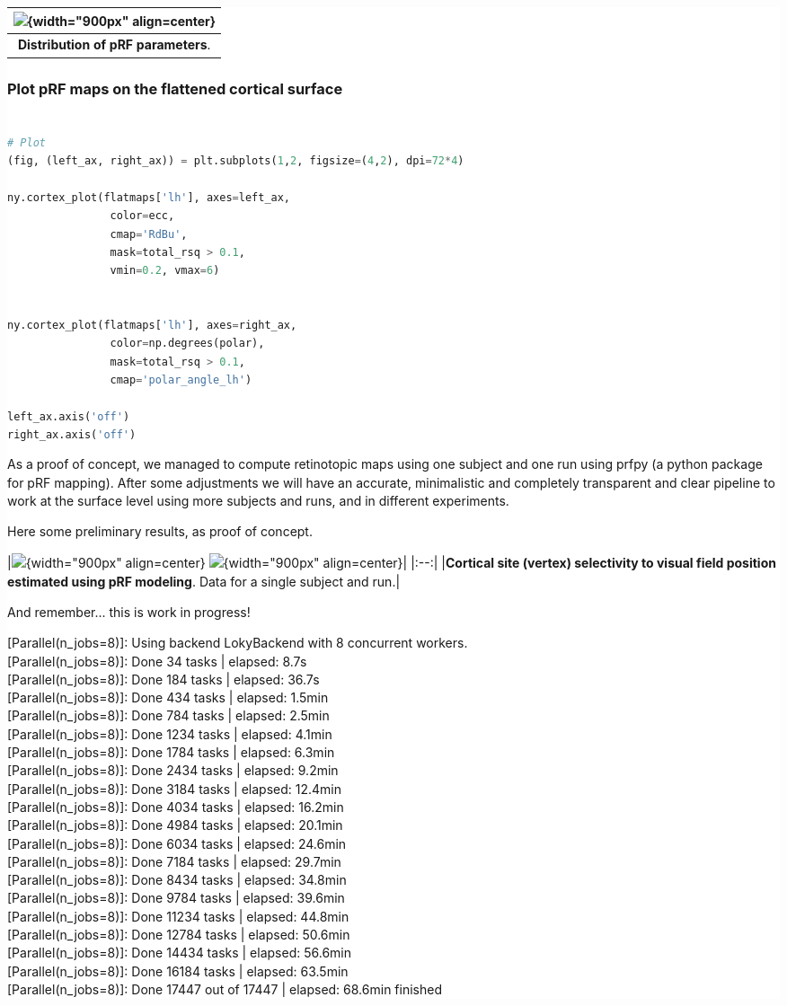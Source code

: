 ```python
```


|![](/figures/pRF_params_hist.png){width="900px" align=center}|
|:--:|
|**Distribution of pRF parameters**.|




### Plot pRF maps on the flattened cortical surface

```python

# Plot
(fig, (left_ax, right_ax)) = plt.subplots(1,2, figsize=(4,2), dpi=72*4)

ny.cortex_plot(flatmaps['lh'], axes=left_ax,
                color=ecc,
                cmap='RdBu',
                mask=total_rsq > 0.1,
                vmin=0.2, vmax=6)


ny.cortex_plot(flatmaps['lh'], axes=right_ax,
                color=np.degrees(polar),
                mask=total_rsq > 0.1,
                cmap='polar_angle_lh')

left_ax.axis('off')
right_ax.axis('off')
```


As a proof of concept, we managed to compute retinotopic maps using one subject and one run using prfpy (a python package for pRF mapping). After some adjustments we will have an accurate, minimalistic and completely transparent and clear pipeline to work at the surface level using more subjects and runs, and in different experiments.


Here some preliminary results, as proof of concept. 

|![](/figures/pRF_maps_lh.png){width="900px" align=center}
![](/figures/pRF_maps_rh.png){width="900px" align=center}|
|:--:|
|**Cortical site (vertex) selectivity to visual field position estimated using pRF modeling**. Data for a single subject and run.|


And remember...  this is work in progress!


[Parallel(n_jobs=8)]: Using backend LokyBackend with 8 concurrent workers.   
[Parallel(n_jobs=8)]: Done  34 tasks      | elapsed:    8.7s  
[Parallel(n_jobs=8)]: Done 184 tasks      | elapsed:   36.7s  
[Parallel(n_jobs=8)]: Done 434 tasks      | elapsed:  1.5min  
[Parallel(n_jobs=8)]: Done 784 tasks      | elapsed:  2.5min  
[Parallel(n_jobs=8)]: Done 1234 tasks      | elapsed:  4.1min  
[Parallel(n_jobs=8)]: Done 1784 tasks      | elapsed:  6.3min    
[Parallel(n_jobs=8)]: Done 2434 tasks      | elapsed:  9.2min  
[Parallel(n_jobs=8)]: Done 3184 tasks      | elapsed: 12.4min  
[Parallel(n_jobs=8)]: Done 4034 tasks      | elapsed: 16.2min  
[Parallel(n_jobs=8)]: Done 4984 tasks      | elapsed: 20.1min  
[Parallel(n_jobs=8)]: Done 6034 tasks      | elapsed: 24.6min  
[Parallel(n_jobs=8)]: Done 7184 tasks      | elapsed: 29.7min  
[Parallel(n_jobs=8)]: Done 8434 tasks      | elapsed: 34.8min  
[Parallel(n_jobs=8)]: Done 9784 tasks      | elapsed: 39.6min  
[Parallel(n_jobs=8)]: Done 11234 tasks      | elapsed: 44.8min  
[Parallel(n_jobs=8)]: Done 12784 tasks      | elapsed: 50.6min  
[Parallel(n_jobs=8)]: Done 14434 tasks      | elapsed: 56.6min  
[Parallel(n_jobs=8)]: Done 16184 tasks      | elapsed: 63.5min  
[Parallel(n_jobs=8)]: Done 17447 out of 17447 | elapsed: 68.6min finished  